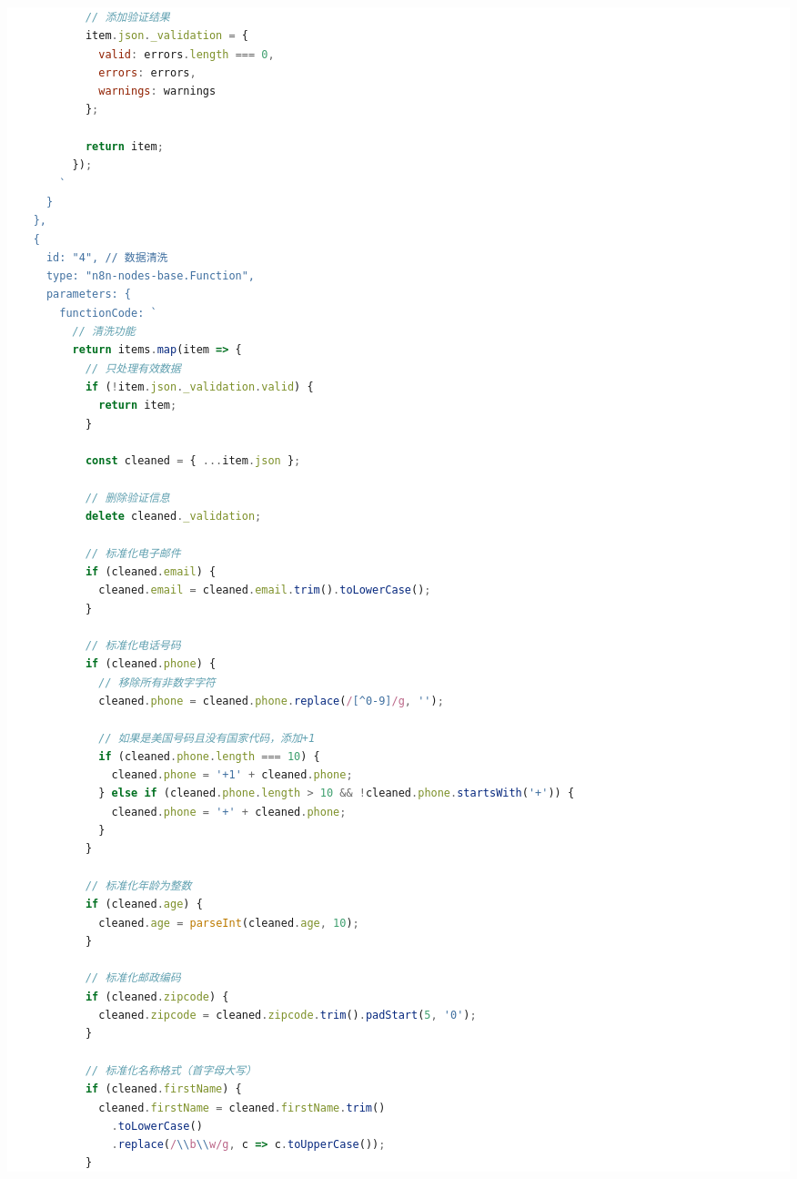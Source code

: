    ```javascript
               // 添加验证结果
               item.json._validation = {
                 valid: errors.length === 0,
                 errors: errors,
                 warnings: warnings
               };
               
               return item;
             });
           `
         }
       },
       {
         id: "4", // 数据清洗
         type: "n8n-nodes-base.Function",
         parameters: {
           functionCode: `
             // 清洗功能
             return items.map(item => {
               // 只处理有效数据
               if (!item.json._validation.valid) {
                 return item;
               }
               
               const cleaned = { ...item.json };
               
               // 删除验证信息
               delete cleaned._validation;
               
               // 标准化电子邮件
               if (cleaned.email) {
                 cleaned.email = cleaned.email.trim().toLowerCase();
               }
               
               // 标准化电话号码
               if (cleaned.phone) {
                 // 移除所有非数字字符
                 cleaned.phone = cleaned.phone.replace(/[^0-9]/g, '');
                 
                 // 如果是美国号码且没有国家代码，添加+1
                 if (cleaned.phone.length === 10) {
                   cleaned.phone = '+1' + cleaned.phone;
                 } else if (cleaned.phone.length > 10 && !cleaned.phone.startsWith('+')) {
                   cleaned.phone = '+' + cleaned.phone;
                 }
               }
               
               // 标准化年龄为整数
               if (cleaned.age) {
                 cleaned.age = parseInt(cleaned.age, 10);
               }
               
               // 标准化邮政编码
               if (cleaned.zipcode) {
                 cleaned.zipcode = cleaned.zipcode.trim().padStart(5, '0');
               }
               
               // 标准化名称格式（首字母大写）
               if (cleaned.firstName) {
                 cleaned.firstName = cleaned.firstName.trim()
                   .toLowerCase()
                   .replace(/\\b\\w/g, c => c.toUpperCase());
               }
   ```